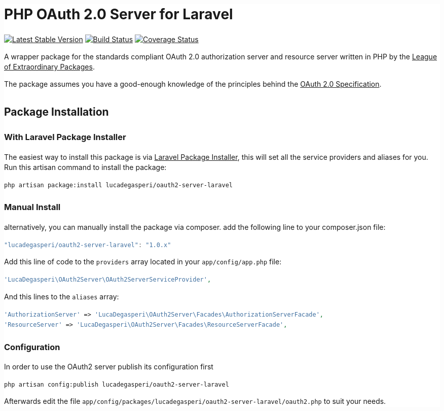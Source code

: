 # PHP OAuth 2.0 Server for Laravel

[![Latest Stable Version](https://poser.pugx.org/lucadegasperi/oauth2-server-laravel/v/stable.png)](https://packagist.org/packages/lucadegasperi/oauth2-server-laravel) [![Build Status](https://travis-ci.org/lucadegasperi/oauth2-server-laravel.png?branch=master)](https://travis-ci.org/lucadegasperi/oauth2-server-laravel) [![Coverage Status](https://coveralls.io/repos/lucadegasperi/oauth2-server-laravel/badge.png)](https://coveralls.io/r/lucadegasperi/oauth2-server-laravel)

A wrapper package for the standards compliant OAuth 2.0 authorization server and resource server written in PHP by the [League of Extraordinary Packages](http://www.thephpleague.com).

The package assumes you have a good-enough knowledge of the principles behind the [OAuth 2.0 Specification](http://tools.ietf.org/html/rfc6749).

## Package Installation

### With Laravel Package Installer

The easiest way to install this package is via [Laravel Package Installer](https://github.com/rtablada/package-installer), this will set all the service providers and aliases for you. Run this artisan command to install the package:

```
php artisan package:install lucadegasperi/oauth2-server-laravel
```

### Manual Install

alternatively, you can manually install the package via composer. add the following line to your composer.json file:

```javascript
"lucadegasperi/oauth2-server-laravel": "1.0.x"
```

Add this line of code to the ```providers``` array located in your ```app/config/app.php``` file:
```php
'LucaDegasperi\OAuth2Server\OAuth2ServerServiceProvider',
```

And this lines to the ```aliases``` array:
```php
'AuthorizationServer' => 'LucaDegasperi\OAuth2Server\Facades\AuthorizationServerFacade',
'ResourceServer' => 'LucaDegasperi\OAuth2Server\Facades\ResourceServerFacade',
```

### Configuration

In order to use the OAuth2 server publish its configuration first

```
php artisan config:publish lucadegasperi/oauth2-server-laravel
```

Afterwards edit the file ```app/config/packages/lucadegasperi/oauth2-server-laravel/oauth2.php``` to suit your needs.
